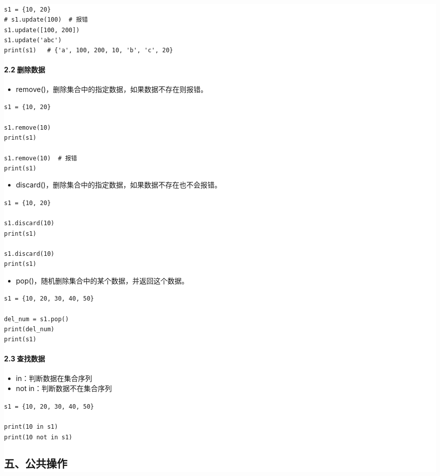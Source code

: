 ```
s1 = {10, 20}
# s1.update(100)  # 报错
s1.update([100, 200])
s1.update('abc')
print(s1)   # {'a', 100, 200, 10, 'b', 'c', 20}
```

#### 2.2 删除数据

- remove()，删除集合中的指定数据，如果数据不存在则报错。

```
s1 = {10, 20}

s1.remove(10)
print(s1)

s1.remove(10)  # 报错
print(s1)
```

- discard()，删除集合中的指定数据，如果数据不存在也不会报错。

```
s1 = {10, 20}

s1.discard(10)
print(s1)

s1.discard(10)
print(s1)
```

- pop()，随机删除集合中的某个数据，并返回这个数据。

```
s1 = {10, 20, 30, 40, 50}

del_num = s1.pop()
print(del_num)
print(s1)
```

#### 2.3 查找数据

- in：判断数据在集合序列
- not in：判断数据不在集合序列

```
s1 = {10, 20, 30, 40, 50}

print(10 in s1)
print(10 not in s1)
```

## 五、公共操作
